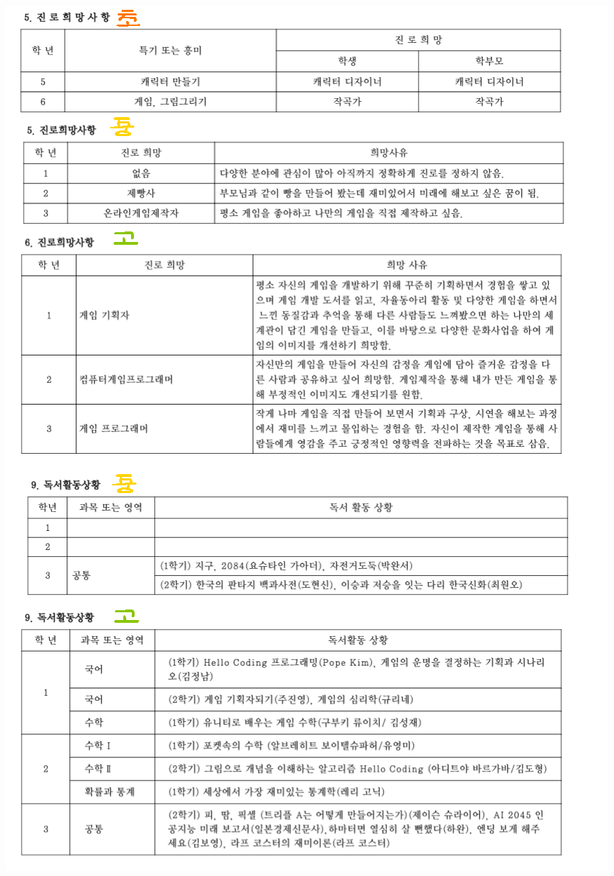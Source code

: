 ![진로](/assets/img/post/stone/2023/230905-0000.png)  
![책](/assets/img/post/stone/2023/230905-0001.png)  